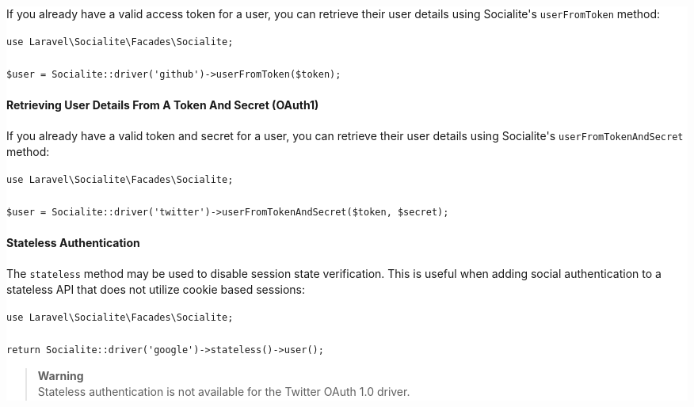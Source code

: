 If you already have a valid access token for a user, you can retrieve their user details using Socialite's `userFromToken` method:

    use Laravel\Socialite\Facades\Socialite;

    $user = Socialite::driver('github')->userFromToken($token);

<a name="retrieving-user-details-from-a-token-and-secret-oauth1"></a>
#### Retrieving User Details From A Token And Secret (OAuth1)

If you already have a valid token and secret for a user, you can retrieve their user details using Socialite's `userFromTokenAndSecret` method:

    use Laravel\Socialite\Facades\Socialite;

    $user = Socialite::driver('twitter')->userFromTokenAndSecret($token, $secret);

<a name="stateless-authentication"></a>
#### Stateless Authentication

The `stateless` method may be used to disable session state verification. This is useful when adding social authentication to a stateless API that does not utilize cookie based sessions:

    use Laravel\Socialite\Facades\Socialite;

    return Socialite::driver('google')->stateless()->user();

> **Warning**  
> Stateless authentication is not available for the Twitter OAuth 1.0 driver.
